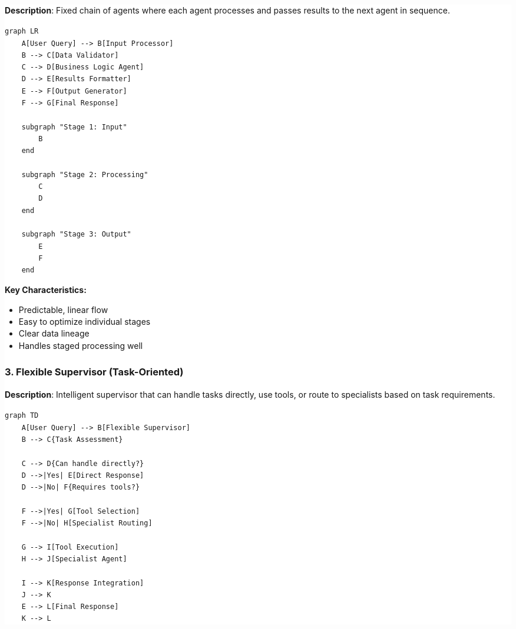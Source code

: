 **Description**: Fixed chain of agents where each agent processes and passes results to the next agent in sequence.

```mermaid
graph LR
    A[User Query] --> B[Input Processor]
    B --> C[Data Validator]
    C --> D[Business Logic Agent]
    D --> E[Results Formatter]
    E --> F[Output Generator]
    F --> G[Final Response]

    subgraph "Stage 1: Input"
        B
    end

    subgraph "Stage 2: Processing"
        C
        D
    end

    subgraph "Stage 3: Output"
        E
        F
    end
```

**Key Characteristics:**
- Predictable, linear flow
- Easy to optimize individual stages
- Clear data lineage
- Handles staged processing well

### 3. Flexible Supervisor (Task-Oriented)

**Description**: Intelligent supervisor that can handle tasks directly, use tools, or route to specialists based on task requirements.

```mermaid
graph TD
    A[User Query] --> B[Flexible Supervisor]
    B --> C{Task Assessment}

    C --> D{Can handle directly?}
    D -->|Yes| E[Direct Response]
    D -->|No| F{Requires tools?}

    F -->|Yes| G[Tool Selection]
    F -->|No| H[Specialist Routing]

    G --> I[Tool Execution]
    H --> J[Specialist Agent]

    I --> K[Response Integration]
    J --> K
    E --> L[Final Response]
    K --> L
```
